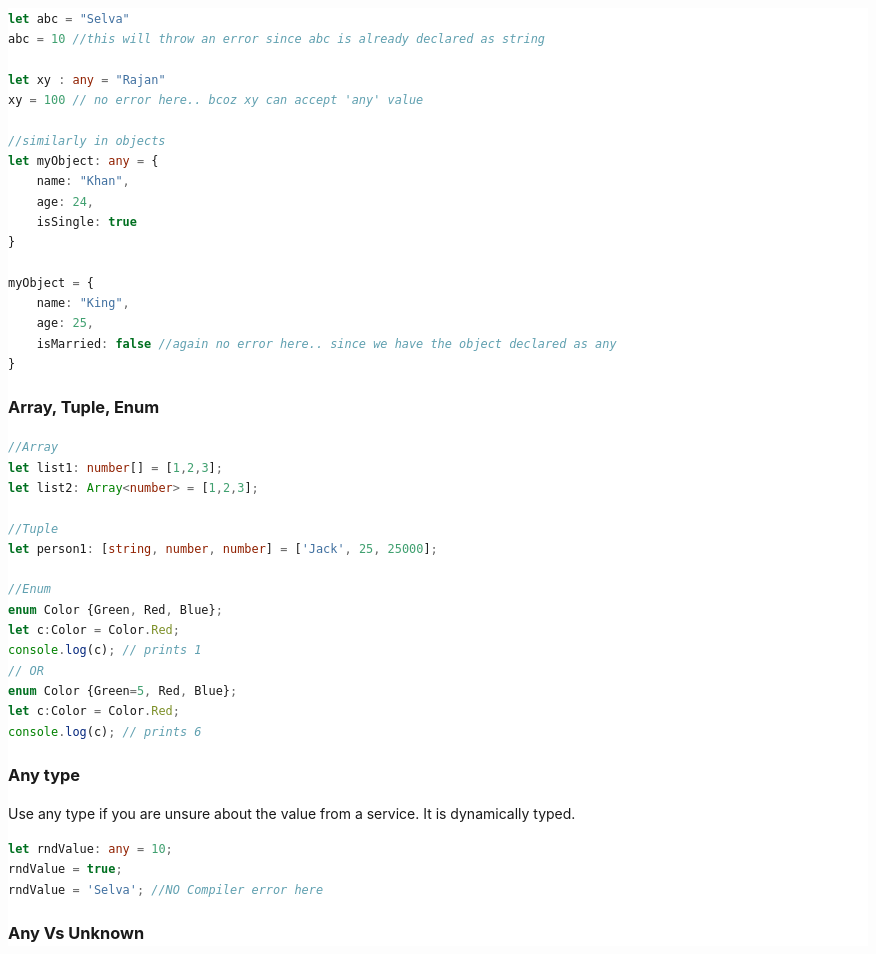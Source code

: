 ```ts
let abc = "Selva"
abc = 10 //this will throw an error since abc is already declared as string

let xy : any = "Rajan"
xy = 100 // no error here.. bcoz xy can accept 'any' value

//similarly in objects
let myObject: any = {
    name: "Khan",
    age: 24,
    isSingle: true
}

myObject = {
    name: "King",
    age: 25,
    isMarried: false //again no error here.. since we have the object declared as any
}

```

### Array, Tuple, Enum

```ts
//Array 
let list1: number[] = [1,2,3];
let list2: Array<number> = [1,2,3];

//Tuple 
let person1: [string, number, number] = ['Jack', 25, 25000];

//Enum
enum Color {Green, Red, Blue};
let c:Color = Color.Red;
console.log(c); // prints 1
// OR
enum Color {Green=5, Red, Blue};
let c:Color = Color.Red;
console.log(c); // prints 6
```

### Any type

Use any type if you are unsure about the value from a service. It is dynamically typed.

```ts
let rndValue: any = 10;
rndValue = true;
rndValue = 'Selva'; //NO Compiler error here
```

### Any Vs Unknown
